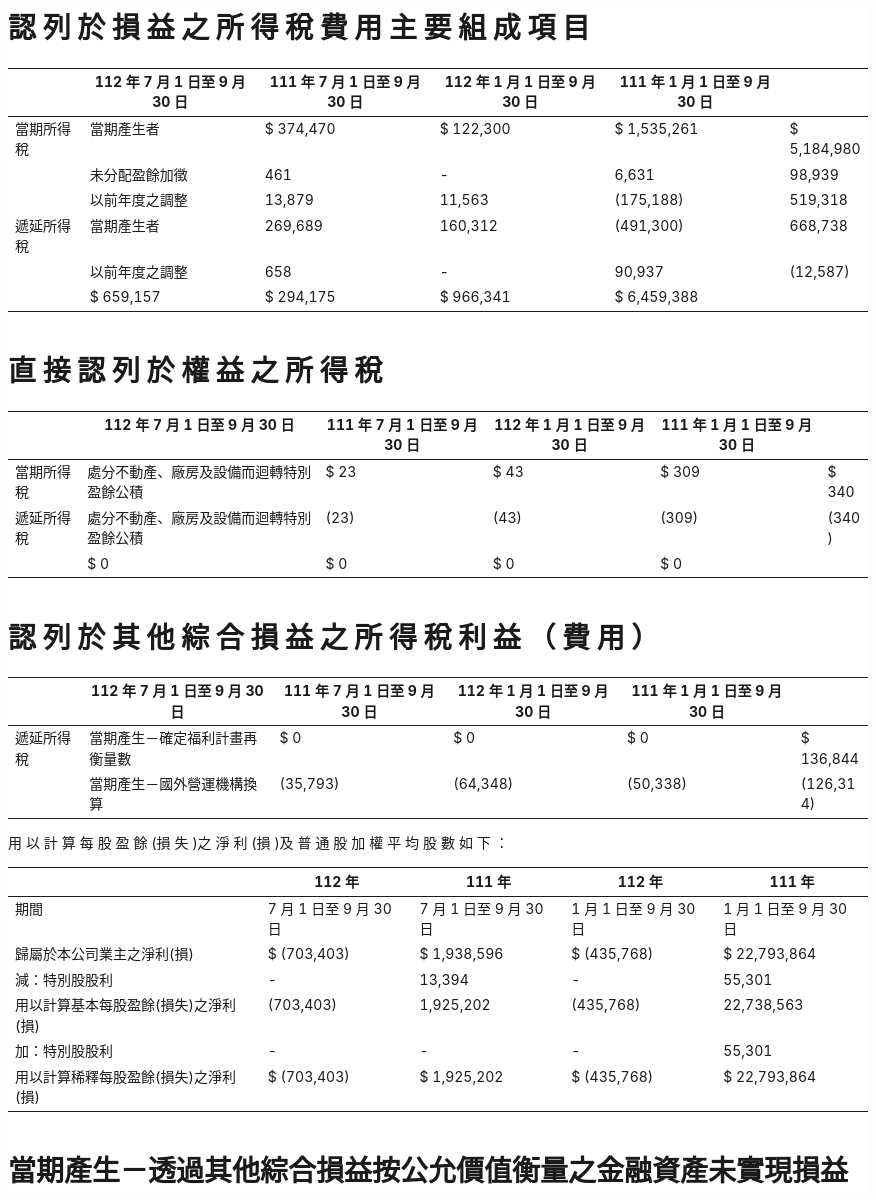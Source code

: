 # 認 列 於 損 益 之 所 得 稅 費 用 主 要 組 成 項 目

| |112 年 7 月 1 日至 9 月 30 日|111 年 7 月 1 日至 9 月 30 日|112 年 1 月 1 日至 9 月 30 日|111 年 1 月 1 日至 9 月 30 日| |
|---|---|---|---|---|---|
|當期所得稅|當期產生者|$ 374,470|$ 122,300|$ 1,535,261|$ 5,184,980|
| |未分配盈餘加徵|461|-|6,631|98,939|
| |以前年度之調整|13,879|11,563|(175,188)|519,318|
|遞延所得稅|當期產生者|269,689|160,312|(491,300)|668,738|
| |以前年度之調整|658|-|90,937|(12,587)|
| |$ 659,157|$ 294,175|$ 966,341|$ 6,459,388| |

# 直 接 認 列 於 權 益 之 所 得 稅

| |112 年 7 月 1 日至 9 月 30 日|111 年 7 月 1 日至 9 月 30 日|112 年 1 月 1 日至 9 月 30 日|111 年 1 月 1 日至 9 月 30 日| |
|---|---|---|---|---|---|
|當期所得稅|處分不動產、廠房及設備而迴轉特別盈餘公積|$ 23|$ 43|$ 309|$ 340|
|遞延所得稅|處分不動產、廠房及設備而迴轉特別盈餘公積|(23)|(43)|(309)|(340)|
| |$ 0|$ 0|$ 0|$ 0| |

# 認 列 於 其 他 綜 合 損 益 之 所 得 稅 利 益 （ 費 用 ）

| |112 年 7 月 1 日至 9 月 30 日|111 年 7 月 1 日至 9 月 30 日|112 年 1 月 1 日至 9 月 30 日|111 年 1 月 1 日至 9 月 30 日| |
|---|---|---|---|---|---|
|遞延所得稅|當期產生－確定福利計畫再衡量數|$ 0|$ 0|$ 0|$ 136,844|
| |當期產生－國外營運機構換算|(35,793)|(64,348)|(50,338)|(126,314)|# 二 十 七 、 每 股 盈 餘 (損 失 )

用 以 計 算 每 股 盈 餘 (損 失 )之 淨 利 (損 )及 普 通 股 加 權 平 均 股 數 如 下 ：

| |112 年|111 年|112 年|111 年|
|---|---|---|---|---|
|期間|7 月 1 日至 9 月 30 日|7 月 1 日至 9 月 30 日|1 月 1 日至 9 月 30 日|1 月 1 日至 9 月 30 日|
|歸屬於本公司業主之淨利(損)|$ (703,403)|$ 1,938,596|$ (435,768)|$ 22,793,864|
|減：特別股股利|-|13,394|-|55,301|
|用以計算基本每股盈餘(損失)之淨利(損)|(703,403)|1,925,202|(435,768)|22,738,563|
|加：特別股股利|-|-|-|55,301|
|用以計算稀釋每股盈餘(損失)之淨利(損)|$ (703,403)|$ 1,925,202|$ (435,768)|$ 22,793,864|

# 當期產生－透過其他綜合損益按公允價值衡量之金融資產未實現損益

